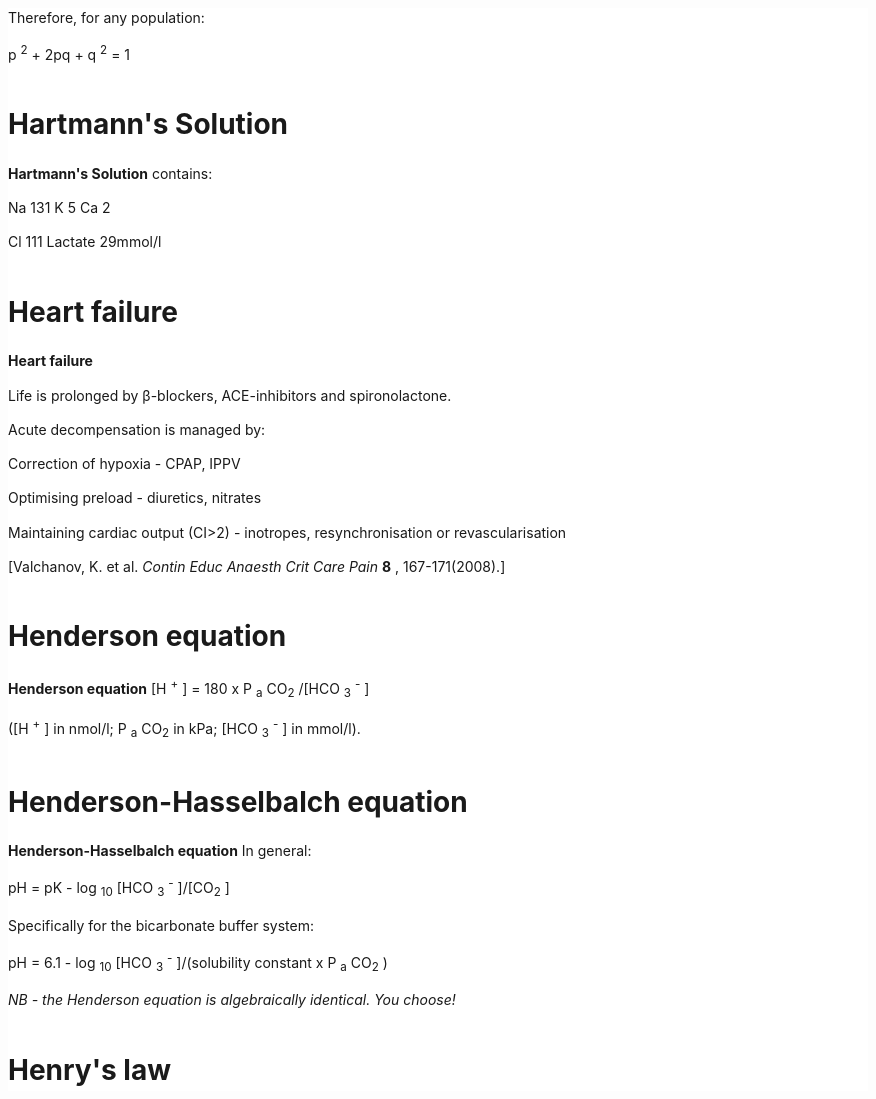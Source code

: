 Therefore, for any population:

p <sup>2</sup> + 2pq + q <sup>2</sup> = 1

# Hartmann's Solution

**Hartmann's Solution** contains:

Na 131 K 5 Ca 2

Cl 111 Lactate 29mmol/l

# Heart failure

**Heart failure**

Life is prolonged by β-blockers, ACE-inhibitors and spironolactone.

Acute decompensation is managed by:

Correction of hypoxia - CPAP, IPPV

Optimising preload - diuretics, nitrates

Maintaining cardiac output (CI&gt;2) - inotropes, resynchronisation or
revascularisation

\[Valchanov, K. et al. *Contin Educ Anaesth Crit Care Pain* **8** ,
167-171(2008).\]

# Henderson equation

**Henderson equation** \[H <sup>+</sup> \] = 180 x P <sub>a</sub>
CO<sub>2</sub> /\[HCO <sub>3</sub> <sup>-</sup> \]

(\[H <sup>+</sup> \] in nmol/l; P <sub>a</sub> CO<sub>2</sub> in kPa;
\[HCO <sub>3</sub> <sup>-</sup> \] in mmol/l).

# Henderson-Hasselbalch equation

**Henderson-Hasselbalch equation** In general:

pH = pK - log <sub>10</sub> \[HCO <sub>3</sub> <sup>-</sup>
\]/\[CO<sub>2</sub> \]

Specifically for the bicarbonate buffer system:

pH = 6.1 - log <sub>10</sub> \[HCO <sub>3</sub> <sup>-</sup>
\]/(solubility constant x P <sub>a</sub> CO<sub>2</sub> )

*NB - the Henderson equation is algebraically identical. You choose!*

# Henry's law
